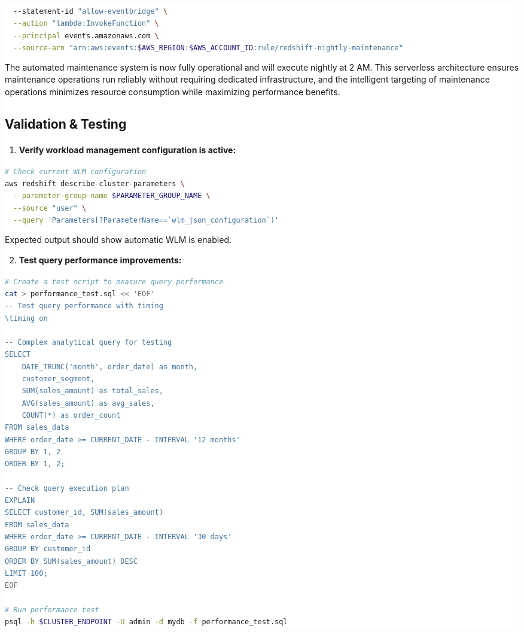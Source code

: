    ```bash
     --statement-id "allow-eventbridge" \
     --action "lambda:InvokeFunction" \
     --principal events.amazonaws.com \
     --source-arn "arn:aws:events:$AWS_REGION:$AWS_ACCOUNT_ID:rule/redshift-nightly-maintenance"
   ```

   The automated maintenance system is now fully operational and will execute nightly at 2 AM. This serverless architecture ensures maintenance operations run reliably without requiring dedicated infrastructure, and the intelligent targeting of maintenance operations minimizes resource consumption while maximizing performance benefits.

## Validation & Testing

1. **Verify workload management configuration is active:**

```bash
# Check current WLM configuration
aws redshift describe-cluster-parameters \
  --parameter-group-name $PARAMETER_GROUP_NAME \
  --source "user" \
  --query 'Parameters[?ParameterName==`wlm_json_configuration`]'
```

Expected output should show automatic WLM is enabled.

2. **Test query performance improvements:**

```bash
# Create a test script to measure query performance
cat > performance_test.sql << 'EOF'
-- Test query performance with timing
\timing on

-- Complex analytical query for testing
SELECT 
    DATE_TRUNC('month', order_date) as month,
    customer_segment,
    SUM(sales_amount) as total_sales,
    AVG(sales_amount) as avg_sales,
    COUNT(*) as order_count
FROM sales_data 
WHERE order_date >= CURRENT_DATE - INTERVAL '12 months'
GROUP BY 1, 2
ORDER BY 1, 2;

-- Check query execution plan
EXPLAIN 
SELECT customer_id, SUM(sales_amount) 
FROM sales_data 
WHERE order_date >= CURRENT_DATE - INTERVAL '30 days'
GROUP BY customer_id
ORDER BY SUM(sales_amount) DESC
LIMIT 100;
EOF

# Run performance test
psql -h $CLUSTER_ENDPOINT -U admin -d mydb -f performance_test.sql
```
